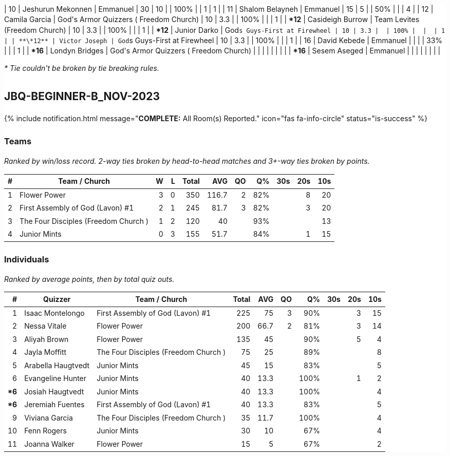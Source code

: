 | 10 | Jeshurun Mekonnen | Emmanuel | 30 | 10 |  | 100% |  | 1 | 1 |
| 11 | Shalom Belayneh | Emmanuel | 15 | 5 |  | 50% |  |  | 4 |
| 12 | Camila Garcia | God's Armor Quizzers  ( Freedom Church) | 10 | 3.3 |  | 100% |  |  | 1 |
| **\*12** | Casideigh Burrow | Team Levites  (Freedom Church) | 10 | 3.3 |  | 100% |  |  | 1 |
| **\*12** | Junior Darko | God`s Guys-First at Firewheel | 10 | 3.3 |  | 100% |  |  | 1 |
| **\*12** | Victor Joseph | God`s Guys-First at Firewheel | 10 | 3.3 |  | 100% |  |  | 1 |
| 16 | David Kebede | Emmanuel |  |  |  | 33% |  |  | 1 |
| **\*16** | Londyn Bridges | God's Armor Quizzers  ( Freedom Church) |  |  |  |  |  |  |  |
| **\*16** | Sesem Aseged | Emmanuel |  |  |  |  |  |  |  |

*\* Tie couldn't be broken by tie breaking rules.*

## JBQ-BEGINNER-B_NOV-2023

{% include notification.html
   message="<b>COMPLETE:</b> All Room(s) Reported."
   icon="fas fa-info-circle"
   status="is-success" %}


### Teams

*Ranked by win/loss record. 2-way ties broken by head-to-head matches and 3+-way ties broken by points.*

| # | Team / Church | W | L | Total | AVG | QO | Q% | 30s | 20s | 10s |
|--:|---|--:|--:|--:|--:|--:|--:|--:|--:|--:|
| 1 | Flower Power | 3 | 0 | 350 | 116.7 | 2 | 82% |  | 8 | 20 |
| 2 | First Assembly of God (Lavon) #1 | 2 | 1 | 245 | 81.7 | 3 | 82% |  | 3 | 20 |
| 3 | The Four Disciples (Freedom Church ) | 1 | 2 | 120 | 40 |  | 93% |  |  | 13 |
| 4 | Junior Mints | 0 | 3 | 155 | 51.7 |  | 84% |  | 1 | 15 |

### Individuals

*Ranked by average points, then by total quiz outs.*

| # | Quizzer | Team / Church | Total | AVG | QO | Q% | 30s | 20s | 10s |
|--:|---|---|--:|--:|--:|--:|--:|--:|--:|
| 1 | Isaac Montelongo | First Assembly of God (Lavon) #1 | 225 | 75 | 3 | 90% |  | 3 | 15 |
| 2 | Nessa Vitale | Flower Power | 200 | 66.7 | 2 | 81% |  | 3 | 14 |
| 3 | Aliyah Brown | Flower Power | 135 | 45 |  | 90% |  | 5 | 4 |
| 4 | Jayla Moffitt | The Four Disciples (Freedom Church ) | 75 | 25 |  | 89% |  |  | 8 |
| 5 | Arabella Haugtvedt | Junior Mints | 45 | 15 |  | 83% |  |  | 5 |
| 6 | Evangeline Hunter | Junior Mints | 40 | 13.3 |  | 100% |  | 1 | 2 |
| **\*6** | Josiah Haugtvedt | Junior Mints | 40 | 13.3 |  | 100% |  |  | 4 |
| **\*6** | Jeremiah Fuentes | First Assembly of God (Lavon) #1 | 40 | 13.3 |  | 83% |  |  | 5 |
| 9 | Viviana Garcia | The Four Disciples (Freedom Church ) | 35 | 11.7 |  | 100% |  |  | 4 |
| 10 | Fenn Rogers | Junior Mints | 30 | 10 |  | 67% |  |  | 4 |
| 11 | Joanna Walker | Flower Power | 15 | 5 |  | 67% |  |  | 2 |